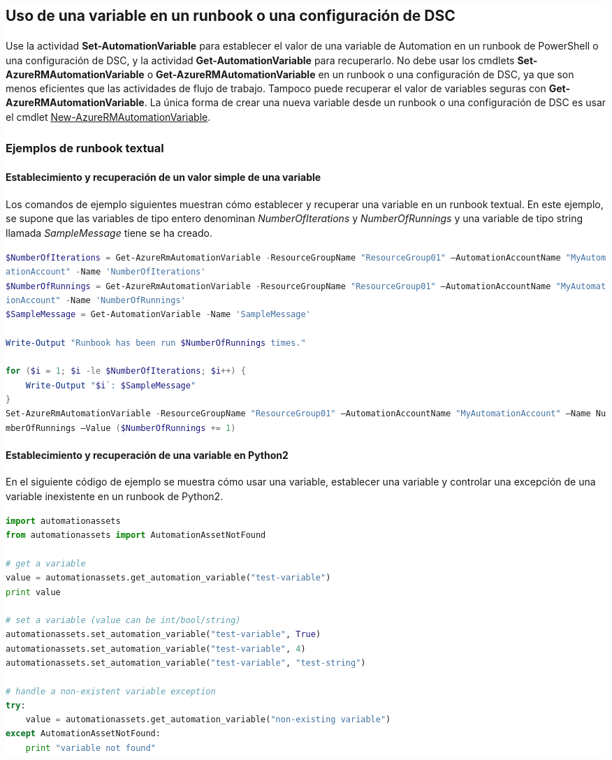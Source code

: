 ## <a name="using-a-variable-in-a-runbook-or-dsc-configuration"></a>Uso de una variable en un runbook o una configuración de DSC

Use la actividad **Set-AutomationVariable** para establecer el valor de una variable de Automation en un runbook de PowerShell o una configuración de DSC, y la actividad **Get-AutomationVariable** para recuperarlo. No debe usar los cmdlets **Set-AzureRMAutomationVariable** o **Get-AzureRMAutomationVariable** en un runbook o una configuración de DSC, ya que son menos eficientes que las actividades de flujo de trabajo. Tampoco puede recuperar el valor de variables seguras con **Get-AzureRMAutomationVariable**. La única forma de crear una nueva variable desde un runbook o una configuración de DSC es usar el cmdlet [New-AzureRMAutomationVariable](/powershell/module/AzureRM.Automation/New-AzureRmAutomationVariable).

### <a name="textual-runbook-samples"></a>Ejemplos de runbook textual

#### <a name="setting-and-retrieving-a-simple-value-from-a-variable"></a>Establecimiento y recuperación de un valor simple de una variable

Los comandos de ejemplo siguientes muestran cómo establecer y recuperar una variable en un runbook textual. En este ejemplo, se supone que las variables de tipo entero denominan *NumberOfIterations* y *NumberOfRunnings* y una variable de tipo string llamada *SampleMessage* tiene se ha creado.

```powershell
$NumberOfIterations = Get-AzureRmAutomationVariable -ResourceGroupName "ResourceGroup01" –AutomationAccountName "MyAutomationAccount" -Name 'NumberOfIterations'
$NumberOfRunnings = Get-AzureRmAutomationVariable -ResourceGroupName "ResourceGroup01" –AutomationAccountName "MyAutomationAccount" -Name 'NumberOfRunnings'
$SampleMessage = Get-AutomationVariable -Name 'SampleMessage'

Write-Output "Runbook has been run $NumberOfRunnings times."

for ($i = 1; $i -le $NumberOfIterations; $i++) {
    Write-Output "$i`: $SampleMessage"
}
Set-AzureRmAutomationVariable -ResourceGroupName "ResourceGroup01" –AutomationAccountName "MyAutomationAccount" –Name NumberOfRunnings –Value ($NumberOfRunnings += 1)
```

#### <a name="setting-and-retrieving-a-variable-in-python2"></a>Establecimiento y recuperación de una variable en Python2

En el siguiente código de ejemplo se muestra cómo usar una variable, establecer una variable y controlar una excepción de una variable inexistente en un runbook de Python2.

```python
import automationassets
from automationassets import AutomationAssetNotFound

# get a variable
value = automationassets.get_automation_variable("test-variable")
print value

# set a variable (value can be int/bool/string)
automationassets.set_automation_variable("test-variable", True)
automationassets.set_automation_variable("test-variable", 4)
automationassets.set_automation_variable("test-variable", "test-string")

# handle a non-existent variable exception
try:
    value = automationassets.get_automation_variable("non-existing variable")
except AutomationAssetNotFound:
    print "variable not found"
```